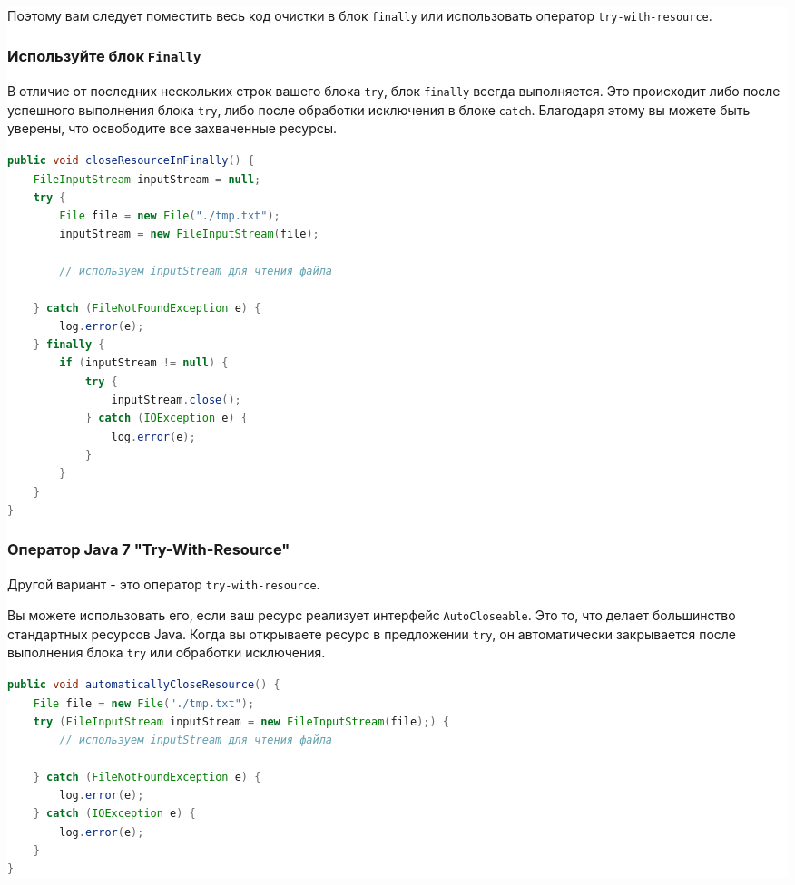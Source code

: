 Поэтому вам следует поместить весь код очистки в блок `finally` или использовать оператор `try-with-resource`.

### Используйте блок `Finally`

В отличие от последних нескольких строк вашего блока `try`, блок `finally` всегда выполняется. Это происходит либо 
после успешного выполнения блока `try`, либо после обработки исключения в блоке `catch`. Благодаря этому вы можете быть 
уверены, что освободите все захваченные ресурсы.

```java
public void closeResourceInFinally() {
    FileInputStream inputStream = null;
    try {
        File file = new File("./tmp.txt");
        inputStream = new FileInputStream(file);

        // используем inputStream для чтения файла

    } catch (FileNotFoundException e) {
        log.error(e);
    } finally {
        if (inputStream != null) {
            try {
                inputStream.close();
            } catch (IOException e) {
                log.error(e);
            }
        }
    }
}
```

### Оператор Java 7 "Try-With-Resource"

Другой вариант - это оператор `try-with-resource`.

Вы можете использовать его, если ваш ресурс реализует интерфейс `AutoCloseable`. Это то, что делает большинство 
стандартных ресурсов Java. Когда вы открываете ресурс в предложении `try`, он автоматически закрывается после выполнения 
блока `try` или обработки исключения.

```java
public void automaticallyCloseResource() {
    File file = new File("./tmp.txt");
    try (FileInputStream inputStream = new FileInputStream(file);) {
        // используем inputStream для чтения файла

    } catch (FileNotFoundException e) {
        log.error(e);
    } catch (IOException e) {
        log.error(e);
    }
}
```
